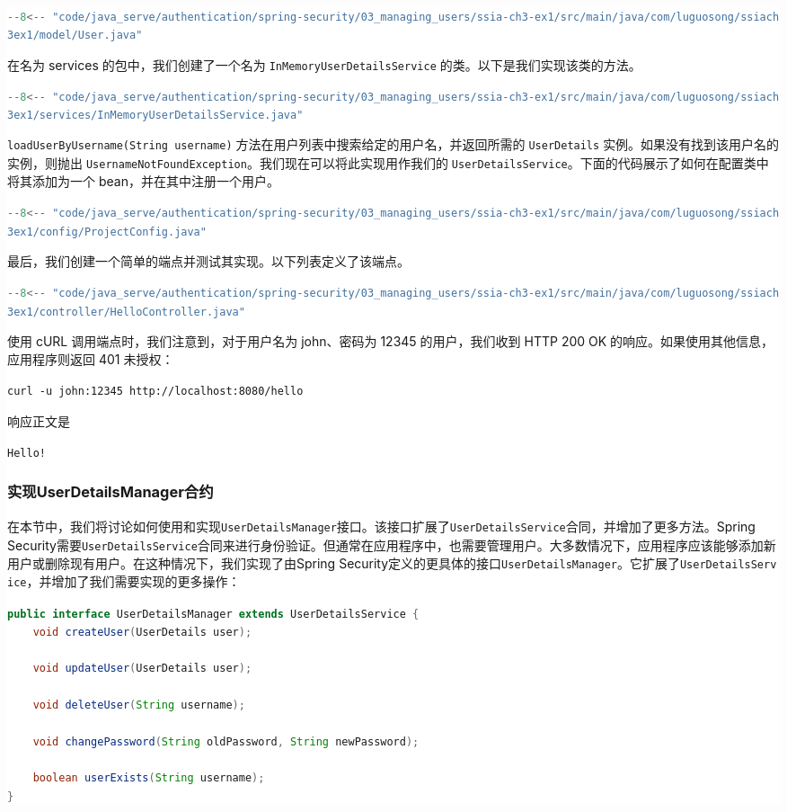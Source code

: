 ``` java title="清单 3.12 UserDetails 接口的实现"
--8<-- "code/java_serve/authentication/spring-security/03_managing_users/ssia-ch3-ex1/src/main/java/com/luguosong/ssiach3ex1/model/User.java"
```

在名为 services 的包中，我们创建了一个名为 `InMemoryUserDetailsService` 的类。以下是我们实现该类的方法。

``` java title="清单 3.13 UserDetailsService 接口的实现"
--8<-- "code/java_serve/authentication/spring-security/03_managing_users/ssia-ch3-ex1/src/main/java/com/luguosong/ssiach3ex1/services/InMemoryUserDetailsService.java"
```

`loadUserByUsername(String username)` 方法在用户列表中搜索给定的用户名，并返回所需的 `UserDetails` 实例。如果没有找到该用户名的实例，则抛出
`UsernameNotFoundException`。我们现在可以将此实现用作我们的 `UserDetailsService`。下面的代码展示了如何在配置类中将其添加为一个
bean，并在其中注册一个用户。

``` java title="代码清单 3.14 在配置类中将 UserDetailsService 注册为一个 Bean"
--8<-- "code/java_serve/authentication/spring-security/03_managing_users/ssia-ch3-ex1/src/main/java/com/luguosong/ssiach3ex1/config/ProjectConfig.java"
```

最后，我们创建一个简单的端点并测试其实现。以下列表定义了该端点。

``` java title="清单 3.15 用于测试实现的端点定义"
--8<-- "code/java_serve/authentication/spring-security/03_managing_users/ssia-ch3-ex1/src/main/java/com/luguosong/ssiach3ex1/controller/HelloController.java"
```

使用 cURL 调用端点时，我们注意到，对于用户名为 john、密码为 12345 的用户，我们收到 HTTP 200 OK 的响应。如果使用其他信息，应用程序则返回
401 未授权：

```shell
curl -u john:12345 http://localhost:8080/hello
```

响应正文是

```shell
Hello!
```

### 实现UserDetailsManager合约

在本节中，我们将讨论如何使用和实现`UserDetailsManager`接口。该接口扩展了`UserDetailsService`合同，并增加了更多方法。Spring
Security需要`UserDetailsService`合同来进行身份验证。但通常在应用程序中，也需要管理用户。大多数情况下，应用程序应该能够添加新用户或删除现有用户。在这种情况下，我们实现了由Spring
Security定义的更具体的接口`UserDetailsManager`。它扩展了`UserDetailsService`，并增加了我们需要实现的更多操作：

``` java
public interface UserDetailsManager extends UserDetailsService {
	void createUser(UserDetails user);

	void updateUser(UserDetails user);

	void deleteUser(String username);

	void changePassword(String oldPassword, String newPassword);

	boolean userExists(String username);
}
```
